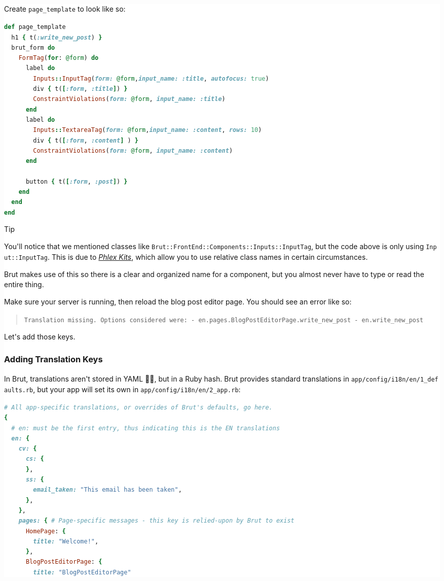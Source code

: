 Create `page_template` to look like so:

```ruby
def page_template
  h1 { t(:write_new_post) }
  brut_form do
    FormTag(for: @form) do
      label do
        Inputs::InputTag(form: @form,input_name: :title, autofocus: true)
        div { t([:form, :title]) }
        ConstraintViolations(form: @form, input_name: :title)
      end
      label do
        Inputs::TextareaTag(form: @form,input_name: :content, rows: 10)
        div { t([:form, :content] ) }
        ConstraintViolations(form: @form, input_name: :content)
      end

      button { t([:form, :post]) }
    end
  end
end
```

> [!TIP]
> You'll notice that we mentioned classes like `Brut::FrontEnd::Components::Inputs::InputTag`, but the
> code above is only using `Input::InputTag`.  This is due to [*Phlex
> Kits*](https://www.phlex.fun/components/kits.html), which allow you to use relative class names
> in certain circumstances.
>
> Brut makes use of this so there is a clear and organized name for a component, but you almost never
> have to type or read the entire thing.

Make sure your server is running, then reload the blog post editor page.  You should see an error like so:

> `Translation missing. Options considered were: - en.pages.BlogPostEditorPage.write_new_post - en.write_new_post`

Let's add those keys.

### Adding Translation Keys

In Brut, translations aren't stored in YAML 🥳🎉, but in a Ruby hash.  Brut provides standard translations in `app/config/i18n/en/1_defaults.rb`, but your app will set its own in `app/config/i18n/en/2_app.rb`:

```ruby
# All app-specific translations, or overrides of Brut's defaults, go here.
{
  # en: must be the first entry, thus indicating this is the EN translations
  en: {
    cv: {
      cs: {
      },
      ss: {
        email_taken: "This email has been taken",
      },
    },
    pages: { # Page-specific messages - this key is relied-upon by Brut to exist
      HomePage: {
        title: "Welcome!",
      },
      BlogPostEditorPage: {
        title: "BlogPostEditorPage"
```